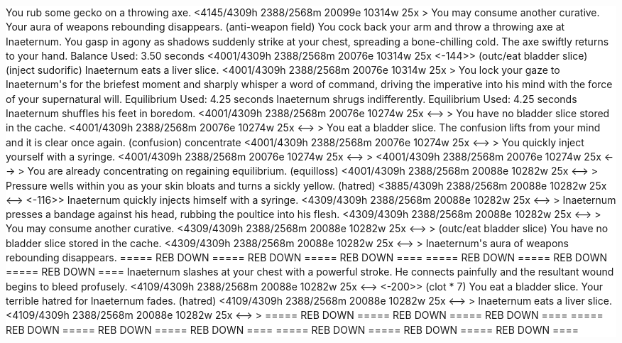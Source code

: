 You rub some gecko on a throwing axe.
<4145/4309h 2388/2568m 20099e 10314w 25x <eb><ht> <sbd>> 
You may consume another curative.
Your aura of weapons rebounding disappears. (anti-weapon field)
You cock back your arm and throw a throwing axe at Inaeternum.
You gasp in agony as shadows suddenly strike at your chest, spreading a 
bone-chilling cold.
The axe swiftly returns to your hand.
Balance Used: 3.50 seconds
<4001/4309h 2388/2568m 20076e 10314w 25x <e-><t> <sbd> <-144>> (outc/eat bladder slice) (inject sudorific) 
Inaeternum eats a liver slice.
<4001/4309h 2388/2568m 20076e 10314w 25x <e-><ht> <sbd>> 
You lock your gaze to Inaeternum's for the briefest moment and sharply whisper a
word of command, driving the imperative into his mind with the force of your 
supernatural will.
Equilibrium Used: 4.25 seconds
Inaeternum shrugs indifferently.
Equilibrium Used: 4.25 seconds
Inaeternum shuffles his feet in boredom.
<4001/4309h 2388/2568m 20076e 10274w 25x <--><ht> <sbd>> 
You have no bladder slice stored in the cache.
<4001/4309h 2388/2568m 20076e 10274w 25x <--><ht> <sbd>> 
You eat a bladder slice.
The confusion lifts from your mind and it is clear once again. (confusion)
concentrate
<4001/4309h 2388/2568m 20076e 10274w 25x <--><ht> <sbd>> 
You quickly inject yourself with a syringe.
<4001/4309h 2388/2568m 20076e 10274w 25x <--><ht> <sbd>> 
<4001/4309h 2388/2568m 20076e 10274w 25x <--><ht> <sbd>> 
You are already concentrating on regaining equilibrium. (equilloss)
<4001/4309h 2388/2568m 20088e 10282w 25x <--><ht> <sbd>> 
Pressure wells within you as your skin bloats and turns a sickly yellow. (hatred)
<3885/4309h 2388/2568m 20088e 10282w 25x <--><ht> <sbd> <-116>> 
Inaeternum quickly injects himself with a syringe.
<4309/4309h 2388/2568m 20088e 10282w 25x <--><ht> <sbd>> 
Inaeternum presses a bandage against his head, rubbing the poultice into his 
flesh.
<4309/4309h 2388/2568m 20088e 10282w 25x <--><ht> <sbd>> 
You may consume another curative.
<4309/4309h 2388/2568m 20088e 10282w 25x <--><t> <sbd>> (outc/eat bladder slice) 
You have no bladder slice stored in the cache.
<4309/4309h 2388/2568m 20088e 10282w 25x <--><ht> <sbd>> 
Inaeternum's aura of weapons rebounding disappears.
===== REB DOWN ===== REB DOWN ===== REB DOWN ====
===== REB DOWN ===== REB DOWN ===== REB DOWN ====
Inaeternum slashes at your chest with a powerful stroke.
He connects painfully and the resultant wound begins to bleed profusely.
<4109/4309h 2388/2568m 20088e 10282w 25x <--><ht> <sbd> <-200>> (clot * 7) 
You eat a bladder slice.
Your terrible hatred for Inaeternum fades. (hatred)
<4109/4309h 2388/2568m 20088e 10282w 25x <--><ht> <sbd>> 
Inaeternum eats a liver slice.
<4109/4309h 2388/2568m 20088e 10282w 25x <--><ht> <sbd>> ===== REB DOWN ===== REB DOWN ===== REB DOWN ====
===== REB DOWN ===== REB DOWN ===== REB DOWN ====
===== REB DOWN ===== REB DOWN ===== REB DOWN ====
